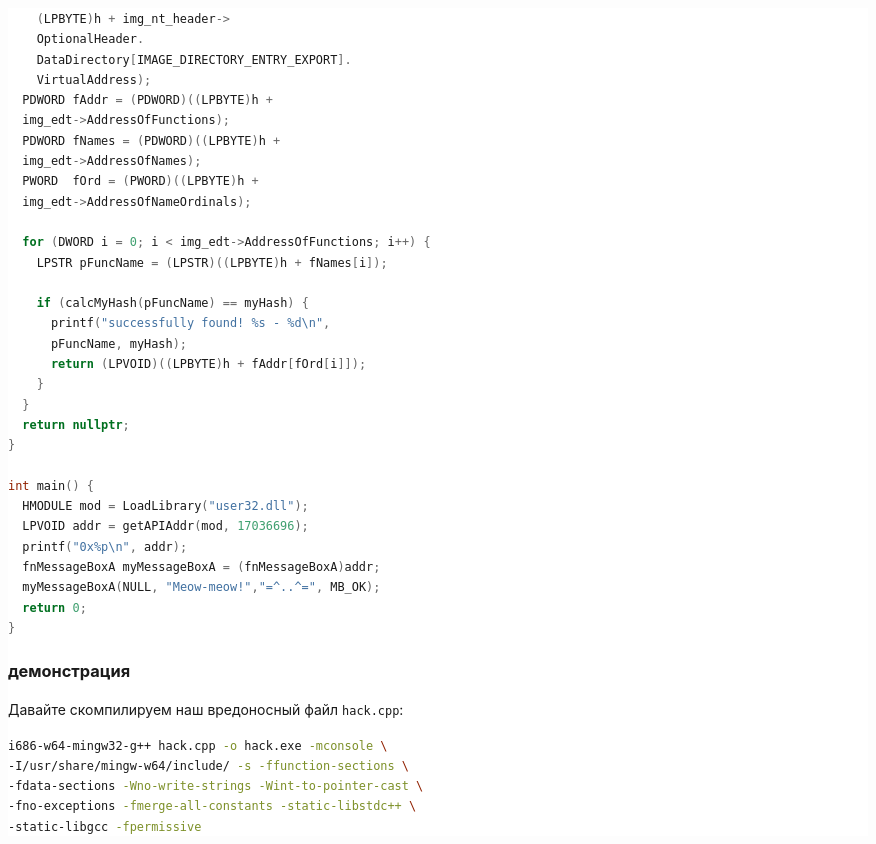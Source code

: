 ```cpp
    (LPBYTE)h + img_nt_header->
    OptionalHeader.
    DataDirectory[IMAGE_DIRECTORY_ENTRY_EXPORT].
    VirtualAddress);
  PDWORD fAddr = (PDWORD)((LPBYTE)h + 
  img_edt->AddressOfFunctions);
  PDWORD fNames = (PDWORD)((LPBYTE)h + 
  img_edt->AddressOfNames);
  PWORD  fOrd = (PWORD)((LPBYTE)h + 
  img_edt->AddressOfNameOrdinals);

  for (DWORD i = 0; i < img_edt->AddressOfFunctions; i++) {
    LPSTR pFuncName = (LPSTR)((LPBYTE)h + fNames[i]);

    if (calcMyHash(pFuncName) == myHash) {
      printf("successfully found! %s - %d\n", 
      pFuncName, myHash);
      return (LPVOID)((LPBYTE)h + fAddr[fOrd[i]]);
    }
  }
  return nullptr;
}

int main() {
  HMODULE mod = LoadLibrary("user32.dll");
  LPVOID addr = getAPIAddr(mod, 17036696);
  printf("0x%p\n", addr);
  fnMessageBoxA myMessageBoxA = (fnMessageBoxA)addr;
  myMessageBoxA(NULL, "Meow-meow!","=^..^=", MB_OK);
  return 0;
}

```

### демонстрация

Давайте скомпилируем наш вредоносный файл `hack.cpp`:   

```bash
i686-w64-mingw32-g++ hack.cpp -o hack.exe -mconsole \
-I/usr/share/mingw-w64/include/ -s -ffunction-sections \
-fdata-sections -Wno-write-strings -Wint-to-pointer-cast \
-fno-exceptions -fmerge-all-constants -static-libstdc++ \
-static-libgcc -fpermissive
```
